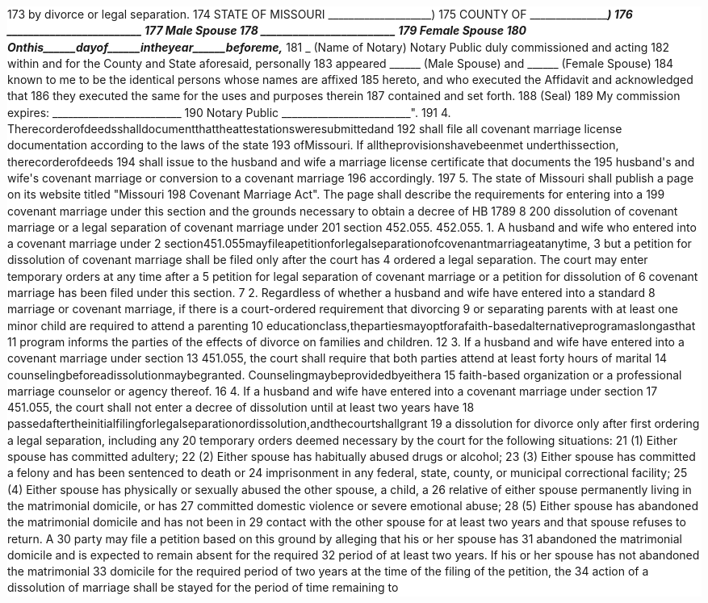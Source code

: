 173 by divorce or legal separation.
174 STATE OF MISSOURI ____________________)
175 COUNTY OF ____________________)
176 _________________________
177 Male Spouse
178 _________________________
179 Female Spouse
180 Onthis______dayof______intheyear______beforeme,_____
181 _ (Name of Notary) Notary Public duly commissioned and acting
182 within and for the County and State aforesaid, personally
183 appeared ______ (Male Spouse) and ______ (Female Spouse)
184 known to me to be the identical persons whose names are affixed
185 hereto, and who executed the Affidavit and acknowledged that
186 they executed the same for the uses and purposes therein
187 contained and set forth.
188 (Seal)
189 My commission expires: _________________________
190 Notary Public _________________________".
191 4. Therecorderofdeedsshalldocumentthattheattestationsweresubmittedand
192 shall file all covenant marriage license documentation according to the laws of the state
193 ofMissouri. If alltheprovisionshavebeenmet underthissection, therecorderofdeeds
194 shall issue to the husband and wife a marriage license certificate that documents the
195 husband's and wife's covenant marriage or conversion to a covenant marriage
196 accordingly.
197 5. The state of Missouri shall publish a page on its website titled "Missouri
198 Covenant Marriage Act". The page shall describe the requirements for entering into a
199 covenant marriage under this section and the grounds necessary to obtain a decree of
HB 1789 8
200 dissolution of covenant marriage or a legal separation of covenant marriage under
201 section 452.055.
452.055. 1. A husband and wife who entered into a covenant marriage under
2 section451.055mayfileapetitionforlegalseparationofcovenantmarriageatanytime,
3 but a petition for dissolution of covenant marriage shall be filed only after the court has
4 ordered a legal separation. The court may enter temporary orders at any time after a
5 petition for legal separation of covenant marriage or a petition for dissolution of
6 covenant marriage has been filed under this section.
7 2. Regardless of whether a husband and wife have entered into a standard
8 marriage or covenant marriage, if there is a court-ordered requirement that divorcing
9 or separating parents with at least one minor child are required to attend a parenting
10 educationclass,thepartiesmayoptforafaith-basedalternativeprogramaslongasthat
11 program informs the parties of the effects of divorce on families and children.
12 3. If a husband and wife have entered into a covenant marriage under section
13 451.055, the court shall require that both parties attend at least forty hours of marital
14 counselingbeforeadissolutionmaybegranted. Counselingmaybeprovidedbyeithera
15 faith-based organization or a professional marriage counselor or agency thereof.
16 4. If a husband and wife have entered into a covenant marriage under section
17 451.055, the court shall not enter a decree of dissolution until at least two years have
18 passedaftertheinitialfilingforlegalseparationordissolution,andthecourtshallgrant
19 a dissolution for divorce only after first ordering a legal separation, including any
20 temporary orders deemed necessary by the court for the following situations:
21 (1) Either spouse has committed adultery;
22 (2) Either spouse has habitually abused drugs or alcohol;
23 (3) Either spouse has committed a felony and has been sentenced to death or
24 imprisonment in any federal, state, county, or municipal correctional facility;
25 (4) Either spouse has physically or sexually abused the other spouse, a child, a
26 relative of either spouse permanently living in the matrimonial domicile, or has
27 committed domestic violence or severe emotional abuse;
28 (5) Either spouse has abandoned the matrimonial domicile and has not been in
29 contact with the other spouse for at least two years and that spouse refuses to return. A
30 party may file a petition based on this ground by alleging that his or her spouse has
31 abandoned the matrimonial domicile and is expected to remain absent for the required
32 period of at least two years. If his or her spouse has not abandoned the matrimonial
33 domicile for the required period of two years at the time of the filing of the petition, the
34 action of a dissolution of marriage shall be stayed for the period of time remaining to